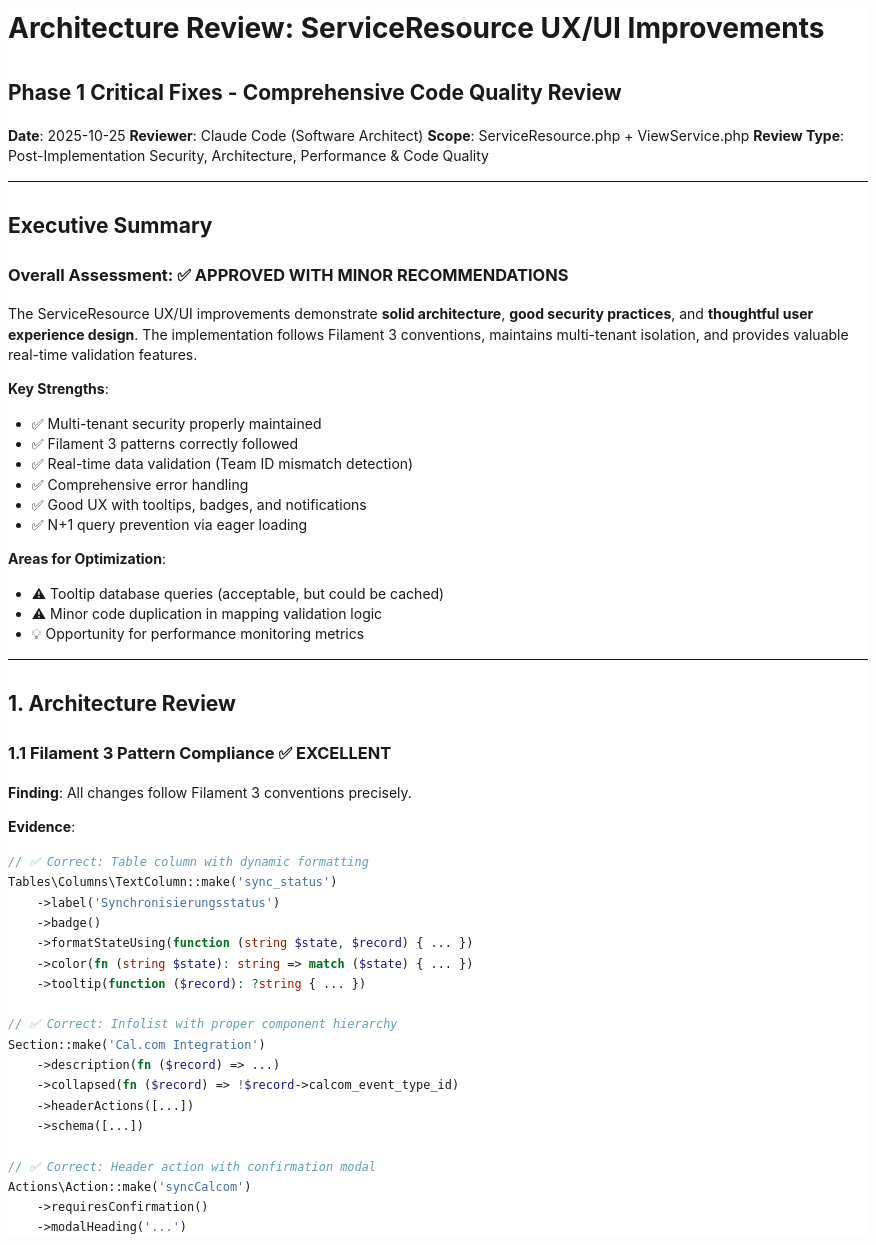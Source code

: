 # Architecture Review: ServiceResource UX/UI Improvements
## Phase 1 Critical Fixes - Comprehensive Code Quality Review

**Date**: 2025-10-25
**Reviewer**: Claude Code (Software Architect)
**Scope**: ServiceResource.php + ViewService.php
**Review Type**: Post-Implementation Security, Architecture, Performance & Code Quality

---

## Executive Summary

### Overall Assessment: ✅ APPROVED WITH MINOR RECOMMENDATIONS

The ServiceResource UX/UI improvements demonstrate **solid architecture**, **good security practices**, and **thoughtful user experience design**. The implementation follows Filament 3 conventions, maintains multi-tenant isolation, and provides valuable real-time validation features.

**Key Strengths**:
- ✅ Multi-tenant security properly maintained
- ✅ Filament 3 patterns correctly followed
- ✅ Real-time data validation (Team ID mismatch detection)
- ✅ Comprehensive error handling
- ✅ Good UX with tooltips, badges, and notifications
- ✅ N+1 query prevention via eager loading

**Areas for Optimization**:
- ⚠️ Tooltip database queries (acceptable, but could be cached)
- ⚠️ Minor code duplication in mapping validation logic
- 💡 Opportunity for performance monitoring metrics

---

## 1. Architecture Review

### 1.1 Filament 3 Pattern Compliance ✅ EXCELLENT

**Finding**: All changes follow Filament 3 conventions precisely.

**Evidence**:
```php
// ✅ Correct: Table column with dynamic formatting
Tables\Columns\TextColumn::make('sync_status')
    ->label('Synchronisierungsstatus')
    ->badge()
    ->formatStateUsing(function (string $state, $record) { ... })
    ->color(fn (string $state): string => match ($state) { ... })
    ->tooltip(function ($record): ?string { ... })

// ✅ Correct: Infolist with proper component hierarchy
Section::make('Cal.com Integration')
    ->description(fn ($record) => ...)
    ->collapsed(fn ($record) => !$record->calcom_event_type_id)
    ->headerActions([...])
    ->schema([...])

// ✅ Correct: Header action with confirmation modal
Actions\Action::make('syncCalcom')
    ->requiresConfirmation()
    ->modalHeading('...')
```